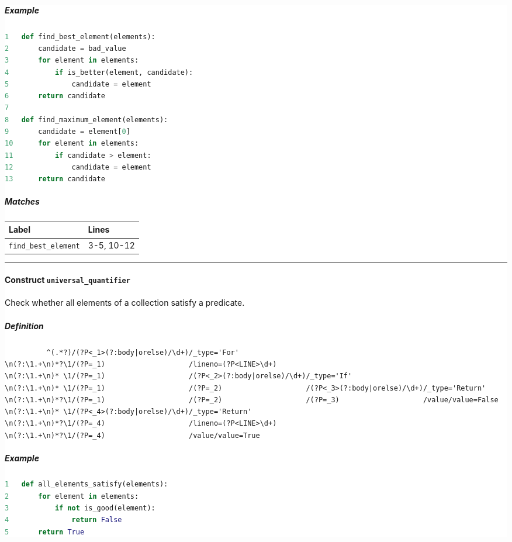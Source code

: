 ##### Example

```python
1   def find_best_element(elements):
2       candidate = bad_value
3       for element in elements:
4           if is_better(element, candidate):
5               candidate = element
6       return candidate
7
8   def find_maximum_element(elements):
9       candidate = element[0]
10      for element in elements:
11          if candidate > element:
12              candidate = element
13      return candidate
```

##### Matches

| Label | Lines |
|:--|:--|
| `find_best_element` | 3-5, 10-12 |

--------------------------------------------------------------------------------

#### Construct `universal_quantifier`

Check whether all elements of a collection satisfy a predicate.

##### Definition

```re
          ^(.*?)/(?P<_1>(?:body|orelse)/\d+)/_type='For'
\n(?:\1.+\n)*?\1/(?P=_1)                    /lineno=(?P<LINE>\d+)
\n(?:\1.+\n)* \1/(?P=_1)                    /(?P<_2>(?:body|orelse)/\d+)/_type='If'
\n(?:\1.+\n)* \1/(?P=_1)                    /(?P=_2)                    /(?P<_3>(?:body|orelse)/\d+)/_type='Return'
\n(?:\1.+\n)*?\1/(?P=_1)                    /(?P=_2)                    /(?P=_3)                    /value/value=False
\n(?:\1.+\n)* \1/(?P<_4>(?:body|orelse)/\d+)/_type='Return'
\n(?:\1.+\n)*?\1/(?P=_4)                    /lineno=(?P<LINE>\d+)
\n(?:\1.+\n)*?\1/(?P=_4)                    /value/value=True
```

##### Example

```python
1   def all_elements_satisfy(elements):
2       for element in elements:
3           if not is_good(element):
4               return False
5       return True
```
